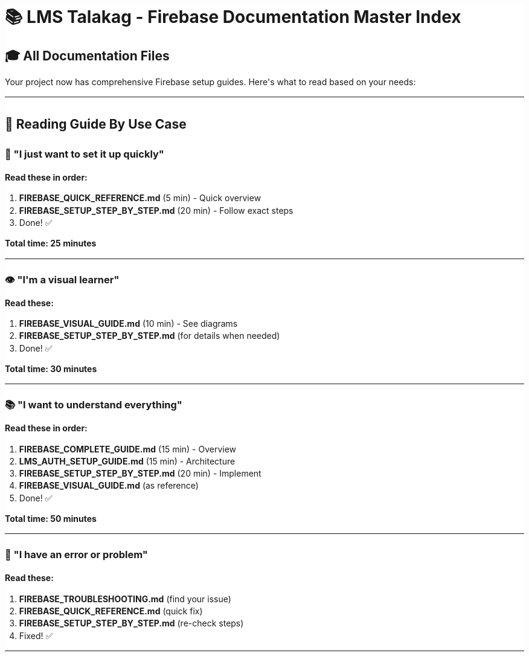 # 📚 LMS Talakag - Firebase Documentation Master Index

## 🎓 All Documentation Files

Your project now has comprehensive Firebase setup guides. Here's what to read based on your needs:

---

## 📖 Reading Guide By Use Case

### 🚀 "I just want to set it up quickly"
**Read these in order:**
1. **FIREBASE_QUICK_REFERENCE.md** (5 min) - Quick overview
2. **FIREBASE_SETUP_STEP_BY_STEP.md** (20 min) - Follow exact steps
3. Done! ✅

**Total time: 25 minutes**

---

### 👁️ "I'm a visual learner"
**Read these:**
1. **FIREBASE_VISUAL_GUIDE.md** (10 min) - See diagrams
2. **FIREBASE_SETUP_STEP_BY_STEP.md** (for details when needed)
3. Done! ✅

**Total time: 30 minutes**

---

### 📚 "I want to understand everything"
**Read these in order:**
1. **FIREBASE_COMPLETE_GUIDE.md** (15 min) - Overview
2. **LMS_AUTH_SETUP_GUIDE.md** (15 min) - Architecture
3. **FIREBASE_SETUP_STEP_BY_STEP.md** (20 min) - Implement
4. **FIREBASE_VISUAL_GUIDE.md** (as reference)
5. Done! ✅

**Total time: 50 minutes**

---

### 🐛 "I have an error or problem"
**Read these:**
1. **FIREBASE_TROUBLESHOOTING.md** (find your issue)
2. **FIREBASE_QUICK_REFERENCE.md** (quick fix)
3. **FIREBASE_SETUP_STEP_BY_STEP.md** (re-check steps)
4. Fixed! ✅

---
